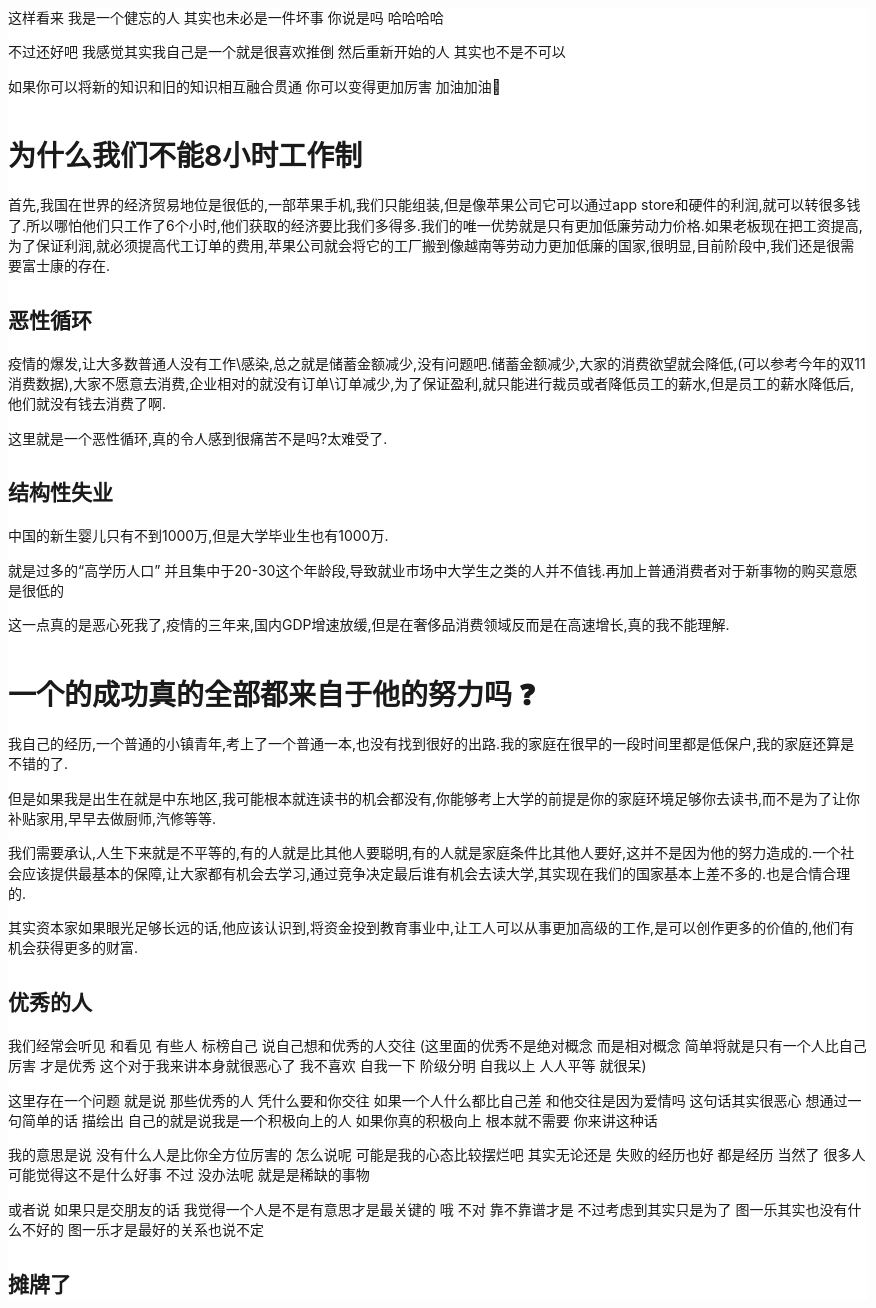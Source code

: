 这样看来 我是一个健忘的人 其实也未必是一件坏事 你说是吗 哈哈哈哈

不过还好吧 我感觉其实我自己是一个就是很喜欢推倒 然后重新开始的人 其实也不是不可以 

如果你可以将新的知识和旧的知识相互融合贯通 你可以变得更加厉害 加油加油💪





# 为什么我们不能8小时工作制

首先,我国在世界的经济贸易地位是很低的,一部苹果手机,我们只能组装,但是像苹果公司它可以通过app store和硬件的利润,就可以转很多钱了.所以哪怕他们只工作了6个小时,他们获取的经济要比我们多得多.我们的唯一优势就是只有更加低廉劳动力价格.如果老板现在把工资提高,为了保证利润,就必须提高代工订单的费用,苹果公司就会将它的工厂搬到像越南等劳动力更加低廉的国家,很明显,目前阶段中,我们还是很需要富士康的存在.

## 恶性循环

疫情的爆发,让大多数普通人没有工作\感染,总之就是储蓄金额减少,没有问题吧.储蓄金额减少,大家的消费欲望就会降低,(可以参考今年的双11消费数据),大家不愿意去消费,企业相对的就没有订单\订单减少,为了保证盈利,就只能进行裁员或者降低员工的薪水,但是员工的薪水降低后,他们就没有钱去消费了啊.

这里就是一个恶性循环,真的令人感到很痛苦不是吗?太难受了.

## 结构性失业

中国的新生婴儿只有不到1000万,但是大学毕业生也有1000万.

就是过多的“高学历人口” 并且集中于20-30这个年龄段,导致就业市场中大学生之类的人并不值钱.再加上普通消费者对于新事物的购买意愿是很低的

这一点真的是恶心死我了,疫情的三年来,国内GDP增速放缓,但是在奢侈品消费领域反而是在高速增长,真的我不能理解.



# 一个的成功真的全部都来自于他的努力吗 :question:

我自己的经历,一个普通的小镇青年,考上了一个普通一本,也没有找到很好的出路.我的家庭在很早的一段时间里都是低保户,我的家庭还算是不错的了.

但是如果我是出生在就是中东地区,我可能根本就连读书的机会都没有,你能够考上大学的前提是你的家庭环境足够你去读书,而不是为了让你补贴家用,早早去做厨师,汽修等等.

我们需要承认,人生下来就是不平等的,有的人就是比其他人要聪明,有的人就是家庭条件比其他人要好,这并不是因为他的努力造成的.一个社会应该提供最基本的保障,让大家都有机会去学习,通过竞争决定最后谁有机会去读大学,其实现在我们的国家基本上差不多的.也是合情合理的.

其实资本家如果眼光足够长远的话,他应该认识到,将资金投到教育事业中,让工人可以从事更加高级的工作,是可以创作更多的价值的,他们有机会获得更多的财富.

## 优秀的人

我们经常会听见 和看见 有些人 标榜自己  说自己想和优秀的人交往 (这里面的优秀不是绝对概念 而是相对概念 简单将就是只有一个人比自己厉害 才是优秀 这个对于我来讲本身就很恶心了 我不喜欢 自我一下 阶级分明 自我以上 人人平等 就很呆)

这里存在一个问题 就是说 那些优秀的人 凭什么要和你交往 如果一个人什么都比自己差 和他交往是因为爱情吗 这句话其实很恶心 想通过一句简单的话 描绘出 自己的就是说我是一个积极向上的人 如果你真的积极向上 根本就不需要 你来讲这种话 

我的意思是说 没有什么人是比你全方位厉害的 怎么说呢 可能是我的心态比较摆烂吧 其实无论还是 失败的经历也好 都是经历 当然了 很多人可能觉得这不是什么好事 不过 没办法呢 就是是稀缺的事物 

或者说 如果只是交朋友的话 我觉得一个人是不是有意思才是最关键的 哦 不对 靠不靠谱才是 不过考虑到其实只是为了 图一乐其实也没有什么不好的 图一乐才是最好的关系也说不定 

## 摊牌了
